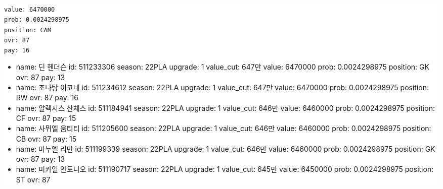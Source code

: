    value: 6470000
    prob: 0.0024298975
    position: CAM
    ovr: 87
    pay: 16
  - name: 딘 헨더슨
    id: 511233306
    season: 22PLA
    upgrade: 1
    value_cut: 647만
    value: 6470000
    prob: 0.0024298975
    position: GK
    ovr: 87
    pay: 13
  - name: 조나탕 이코네
    id: 511234612
    season: 22PLA
    upgrade: 1
    value_cut: 647만
    value: 6470000
    prob: 0.0024298975
    position: RW
    ovr: 87
    pay: 16
  - name: 알렉시스 산체스
    id: 511184941
    season: 22PLA
    upgrade: 1
    value_cut: 646만
    value: 6460000
    prob: 0.0024298975
    position: CF
    ovr: 87
    pay: 15
  - name: 사뮈엘 움티티
    id: 511205600
    season: 22PLA
    upgrade: 1
    value_cut: 646만
    value: 6460000
    prob: 0.0024298975
    position: CB
    ovr: 87
    pay: 15
  - name: 마누엘 리만
    id: 511199339
    season: 22PLA
    upgrade: 1
    value_cut: 646만
    value: 6460000
    prob: 0.0024298975
    position: GK
    ovr: 87
    pay: 13
  - name: 미카일 안토니오
    id: 511190717
    season: 22PLA
    upgrade: 1
    value_cut: 645만
    value: 6450000
    prob: 0.0024298975
    position: ST
    ovr: 87